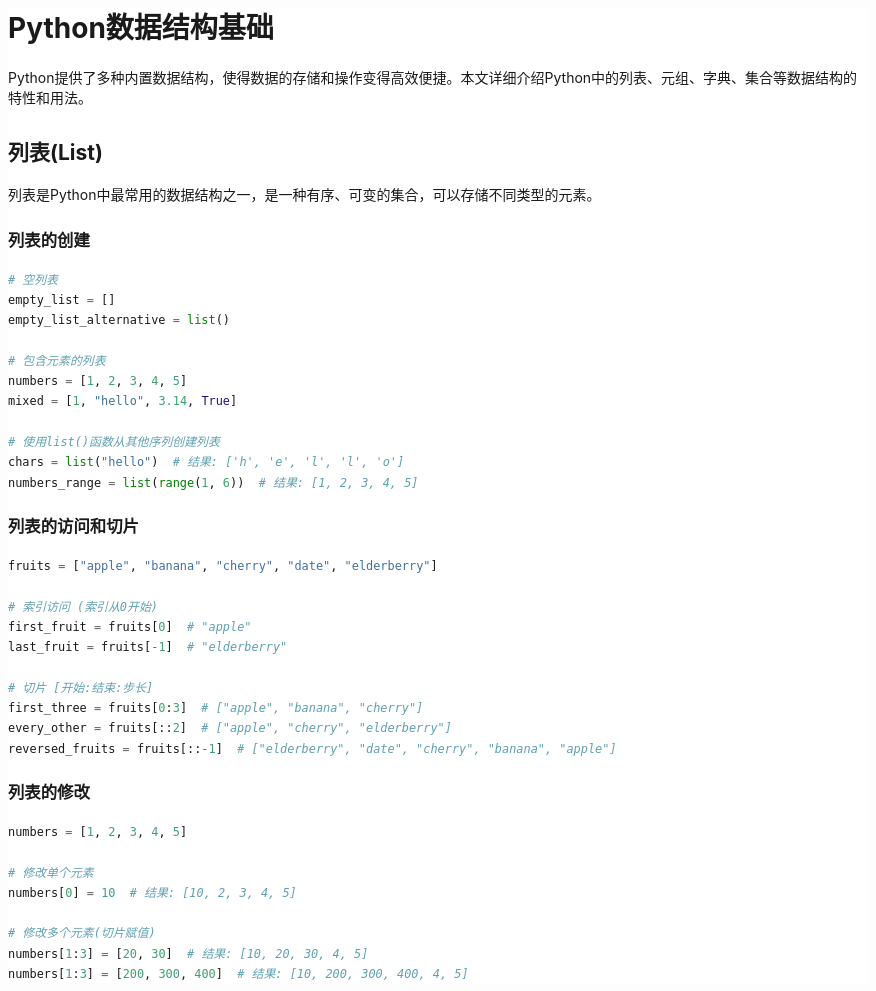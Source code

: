 # Python数据结构基础

Python提供了多种内置数据结构，使得数据的存储和操作变得高效便捷。本文详细介绍Python中的列表、元组、字典、集合等数据结构的特性和用法。

## 列表(List)

列表是Python中最常用的数据结构之一，是一种有序、可变的集合，可以存储不同类型的元素。

### 列表的创建

```python
# 空列表
empty_list = []
empty_list_alternative = list()

# 包含元素的列表
numbers = [1, 2, 3, 4, 5]
mixed = [1, "hello", 3.14, True]

# 使用list()函数从其他序列创建列表
chars = list("hello")  # 结果: ['h', 'e', 'l', 'l', 'o']
numbers_range = list(range(1, 6))  # 结果: [1, 2, 3, 4, 5]
```

### 列表的访问和切片

```python
fruits = ["apple", "banana", "cherry", "date", "elderberry"]

# 索引访问 (索引从0开始)
first_fruit = fruits[0]  # "apple"
last_fruit = fruits[-1]  # "elderberry"

# 切片 [开始:结束:步长]
first_three = fruits[0:3]  # ["apple", "banana", "cherry"]
every_other = fruits[::2]  # ["apple", "cherry", "elderberry"]
reversed_fruits = fruits[::-1]  # ["elderberry", "date", "cherry", "banana", "apple"]
```

### 列表的修改

```python
numbers = [1, 2, 3, 4, 5]

# 修改单个元素
numbers[0] = 10  # 结果: [10, 2, 3, 4, 5]

# 修改多个元素(切片赋值)
numbers[1:3] = [20, 30]  # 结果: [10, 20, 30, 4, 5]
numbers[1:3] = [200, 300, 400]  # 结果: [10, 200, 300, 400, 4, 5]
```
